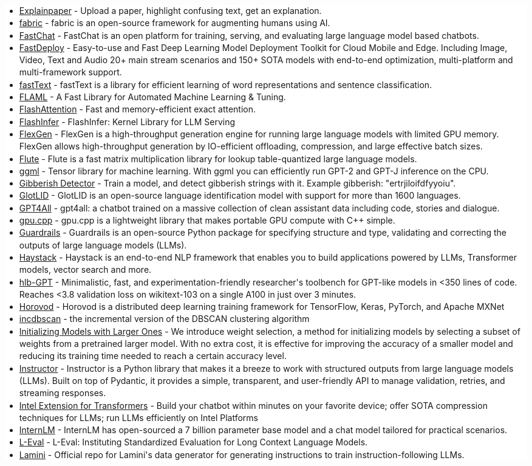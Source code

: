- [Explainpaper](https://www.explainpaper.com) - Upload a paper, highlight confusing text, get an explanation.
- [fabric](https://github.com/danielmiessler/fabric) - fabric is an open-source framework for augmenting humans using AI.
- [FastChat](https://github.com/lm-sys/FastChat) - FastChat is an open platform for training, serving, and evaluating large language model based chatbots.
- [FastDeploy](https://github.com/PaddlePaddle/FastDeploy) - Easy-to-use and Fast Deep Learning Model Deployment Toolkit for Cloud Mobile and Edge. Including Image, Video, Text and Audio 20+ main stream scenarios and 150+ SOTA models with end-to-end optimization, multi-platform and multi-framework support.
- [fastText](https://github.com/facebookresearch/fastText/) - fastText is a library for efficient learning of word representations and sentence classification.
- [FLAML](https://github.com/microsoft/FLAML) - A Fast Library for Automated Machine Learning & Tuning.
- [FlashAttention](https://github.com/HazyResearch/flash-attention) - Fast and memory-efficient exact attention.
- [FlashInfer](https://github.com/flashinfer-ai/flashinfer) - FlashInfer: Kernel Library for LLM Serving
- [FlexGen](https://github.com/FMInference/FlexGen) - FlexGen is a high-throughput generation engine for running large language models with limited GPU memory. FlexGen allows high-throughput generation by IO-efficient offloading, compression, and large effective batch sizes.
- [Flute](https://github.com/HanGuo97/flute) - Flute is a fast matrix multiplication library for lookup table-quantized large language models.
- [ggml](https://github.com/ggerganov/ggml) - Tensor library for machine learning. With ggml you can efficiently run GPT-2 and GPT-J inference on the CPU.
- [Gibberish Detector](https://github.com/domanchi/gibberish-detector) - Train a model, and detect gibberish strings with it. Example gibberish: "ertrjiloifdfyyoiu".
- [GlotLID](https://github.com/cisnlp/GlotLID) - GlotLID is an open-source language identification model with support for more than 1600 languages.
- [GPT4All](https://github.com/nomic-ai/gpt4all) - gpt4all: a chatbot trained on a massive collection of clean assistant data including code, stories and dialogue.
- [gpu.cpp](https://github.com/AnswerDotAI/gpu.cpp) - gpu.cpp is a lightweight library that makes portable GPU compute with C++ simple.
- [Guardrails](https://github.com/ShreyaR/guardrails) - Guardrails is an open-source Python package for specifying structure and type, validating and correcting the outputs of large language models (LLMs).
- [Haystack](https://github.com/deepset-ai/haystack) - Haystack is an end-to-end NLP framework that enables you to build applications powered by LLMs, Transformer models, vector search and more.
- [hlb-GPT](https://github.com/tysam-code/hlb-gpt) - Minimalistic, fast, and experimentation-friendly researcher's toolbench for GPT-like models in <350 lines of code. Reaches <3.8 validation loss on wikitext-103 on a single A100 in just over 3 minutes.
- [Horovod](https://github.com/horovod/horovod) - Horovod is a distributed deep learning training framework for TensorFlow, Keras, PyTorch, and Apache MXNet
- [incdbscan](https://github.com/DataOmbudsman/incdbscan) - the incremental version of the DBSCAN clustering algorithm
- [Initializing Models with Larger Ones](https://github.com/OscarXZQ/weight-selection) - We introduce weight selection, a method for initializing models by selecting a subset of weights from a pretrained larger model. With no extra cost, it is effective for improving the accuracy of a smaller model and reducing its training time needed to reach a certain accuracy level.
- [Instructor](https://github.com/jxnl/instructor) - Instructor is a Python library that makes it a breeze to work with structured outputs from large language models (LLMs). Built on top of Pydantic, it provides a simple, transparent, and user-friendly API to manage validation, retries, and streaming responses.
- [Intel Extension for Transformers](https://github.com/intel/intel-extension-for-transformers) - Build your chatbot within minutes on your favorite device; offer SOTA compression techniques for LLMs; run LLMs efficiently on Intel Platforms
- [InternLM](https://github.com/InternLM/InternLM) - InternLM has open-sourced a 7 billion parameter base model and a chat model tailored for practical scenarios.
- [L-Eval](https://github.com/openlmlab/leval) - L-Eval: Instituting Standardized Evaluation for Long Context Language Models.
- [Lamini](https://github.com/lamini-ai/lamini) - Official repo for Lamini's data generator for generating instructions to train instruction-following LLMs.